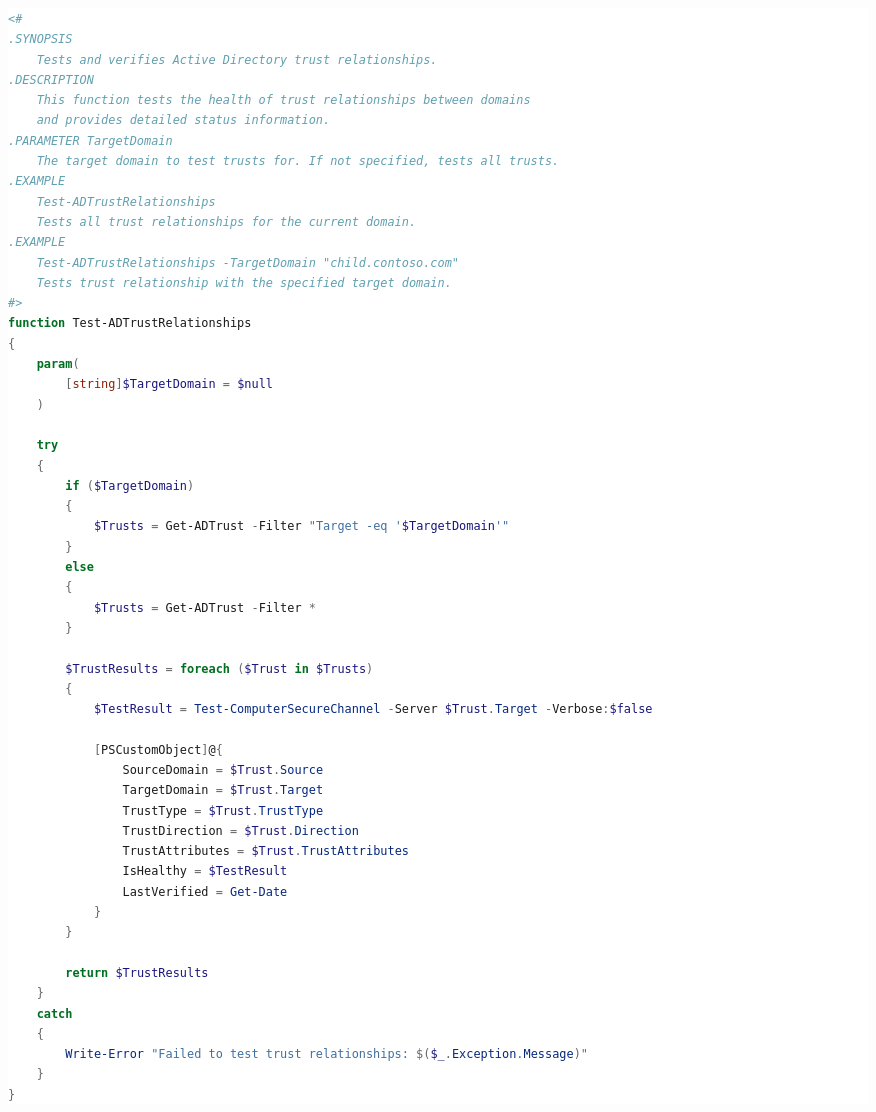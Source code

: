 ```powershell
<#
.SYNOPSIS
    Tests and verifies Active Directory trust relationships.
.DESCRIPTION
    This function tests the health of trust relationships between domains
    and provides detailed status information.
.PARAMETER TargetDomain
    The target domain to test trusts for. If not specified, tests all trusts.
.EXAMPLE
    Test-ADTrustRelationships
    Tests all trust relationships for the current domain.
.EXAMPLE
    Test-ADTrustRelationships -TargetDomain "child.contoso.com"
    Tests trust relationship with the specified target domain.
#>
function Test-ADTrustRelationships
{
    param(
        [string]$TargetDomain = $null
    )
    
    try
    {
        if ($TargetDomain)
        {
            $Trusts = Get-ADTrust -Filter "Target -eq '$TargetDomain'"
        }
        else
        {
            $Trusts = Get-ADTrust -Filter *
        }
        
        $TrustResults = foreach ($Trust in $Trusts)
        {
            $TestResult = Test-ComputerSecureChannel -Server $Trust.Target -Verbose:$false
            
            [PSCustomObject]@{
                SourceDomain = $Trust.Source
                TargetDomain = $Trust.Target
                TrustType = $Trust.TrustType
                TrustDirection = $Trust.Direction
                TrustAttributes = $Trust.TrustAttributes
                IsHealthy = $TestResult
                LastVerified = Get-Date
            }
        }
        
        return $TrustResults
    }
    catch
    {
        Write-Error "Failed to test trust relationships: $($_.Exception.Message)"
    }
}
```
